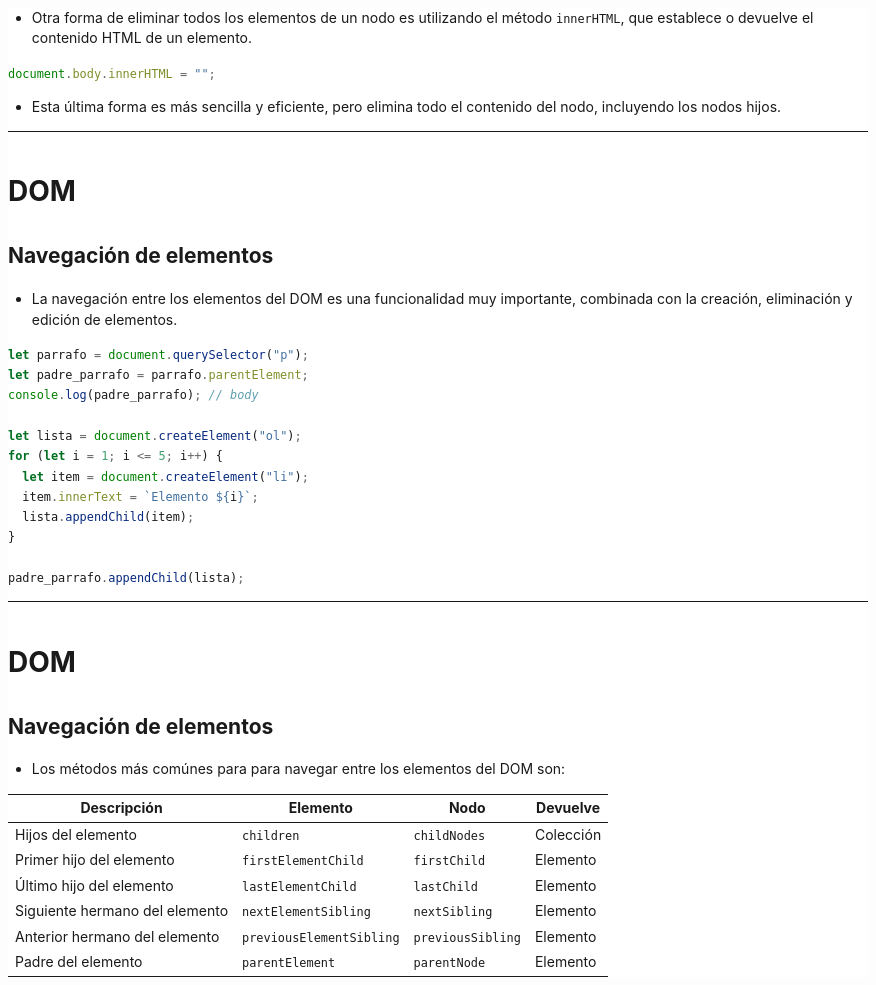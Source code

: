 - Otra forma de eliminar todos los elementos de un nodo es utilizando el método `innerHTML`, que establece o devuelve el contenido HTML de un elemento.

```js
document.body.innerHTML = "";
```

- Esta última forma es más sencilla y eficiente, pero elimina todo el contenido del nodo, incluyendo los nodos hijos.

---

# DOM

## Navegación de elementos

- La navegación entre los elementos del DOM es una funcionalidad muy importante, combinada con la creación, eliminación y edición de elementos.

```js
let parrafo = document.querySelector("p");
let padre_parrafo = parrafo.parentElement;
console.log(padre_parrafo); // body

let lista = document.createElement("ol");
for (let i = 1; i <= 5; i++) {
  let item = document.createElement("li");
  item.innerText = `Elemento ${i}`;
  lista.appendChild(item);
}

padre_parrafo.appendChild(lista);
```

---

# DOM

## Navegación de elementos

- Los métodos más comúnes para para navegar entre los elementos del DOM son:

| Descripción                    | Elemento                 | Nodo              | Devuelve  |
| ------------------------------ | ------------------------ | ----------------- | --------- |
| Hijos del elemento             | `children`               | `childNodes`      | Colección |
| Primer hijo del elemento       | `firstElementChild`      | `firstChild`      | Elemento  |
| Último hijo del elemento       | `lastElementChild`       | `lastChild`       | Elemento  |
| Siguiente hermano del elemento | `nextElementSibling`     | `nextSibling`     | Elemento  |
| Anterior hermano del elemento  | `previousElementSibling` | `previousSibling` | Elemento  |
| Padre del elemento             | `parentElement`          | `parentNode`      | Elemento  |
